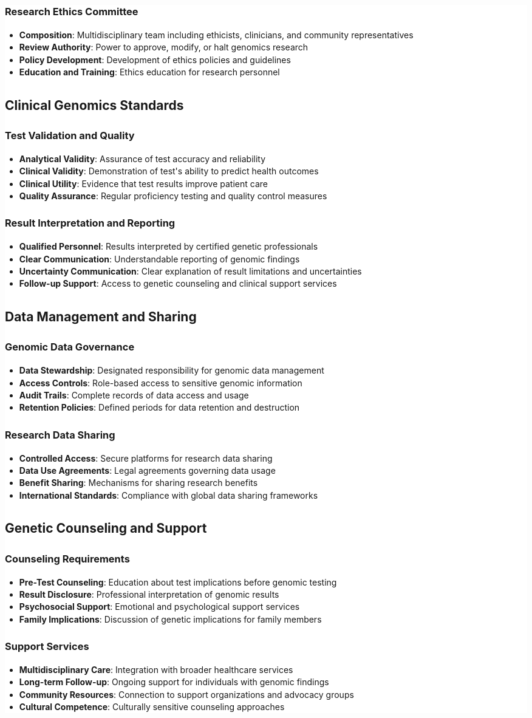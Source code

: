 ### Research Ethics Committee
- **Composition**: Multidisciplinary team including ethicists, clinicians, and community representatives
- **Review Authority**: Power to approve, modify, or halt genomics research
- **Policy Development**: Development of ethics policies and guidelines
- **Education and Training**: Ethics education for research personnel

## Clinical Genomics Standards

### Test Validation and Quality
- **Analytical Validity**: Assurance of test accuracy and reliability
- **Clinical Validity**: Demonstration of test's ability to predict health outcomes
- **Clinical Utility**: Evidence that test results improve patient care
- **Quality Assurance**: Regular proficiency testing and quality control measures

### Result Interpretation and Reporting
- **Qualified Personnel**: Results interpreted by certified genetic professionals
- **Clear Communication**: Understandable reporting of genomic findings
- **Uncertainty Communication**: Clear explanation of result limitations and uncertainties
- **Follow-up Support**: Access to genetic counseling and clinical support services

## Data Management and Sharing

### Genomic Data Governance
- **Data Stewardship**: Designated responsibility for genomic data management
- **Access Controls**: Role-based access to sensitive genomic information
- **Audit Trails**: Complete records of data access and usage
- **Retention Policies**: Defined periods for data retention and destruction

### Research Data Sharing
- **Controlled Access**: Secure platforms for research data sharing
- **Data Use Agreements**: Legal agreements governing data usage
- **Benefit Sharing**: Mechanisms for sharing research benefits
- **International Standards**: Compliance with global data sharing frameworks

## Genetic Counseling and Support

### Counseling Requirements
- **Pre-Test Counseling**: Education about test implications before genomic testing
- **Result Disclosure**: Professional interpretation of genomic results
- **Psychosocial Support**: Emotional and psychological support services
- **Family Implications**: Discussion of genetic implications for family members

### Support Services
- **Multidisciplinary Care**: Integration with broader healthcare services
- **Long-term Follow-up**: Ongoing support for individuals with genomic findings
- **Community Resources**: Connection to support organizations and advocacy groups
- **Cultural Competence**: Culturally sensitive counseling approaches

